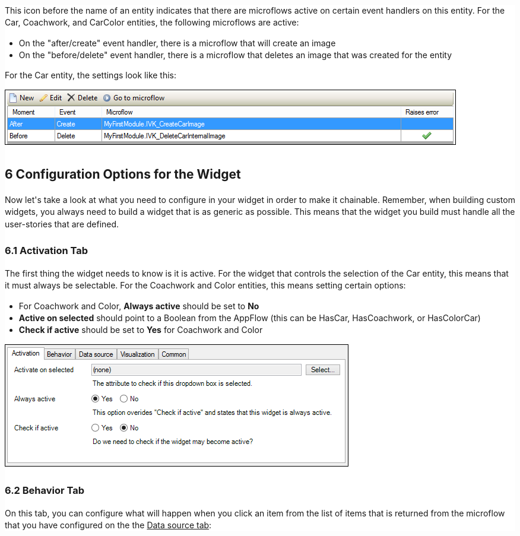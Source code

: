 This icon before the name of an entity indicates that there are microflows active on certain event handlers on this entity. For the Car, Coachwork, and CarColor entities, the following microflows are active:

* On the "after/create" event handler, there is a microflow that will create an image
* On the "before/delete" event handler, there is a microflow that deletes an image that was created for the entity

For the Car entity, the settings look like this:

![](attachments/18448566/18579947.png)


## 6 Configuration Options for the Widget

Now let's take a look at what you need to configure in your widget in order to make it chainable. Remember, when building custom widgets, you always need to build a widget that is as generic as possible. This means that the widget you build must handle all the user-stories that are defined.

### 6.1 Activation Tab

The first thing the widget needs to know is it is active. For the widget that controls the selection of the Car entity, this means that it must always be selectable. For the Coachwork and Color entities, this means setting certain options:

* For Coachwork and Color, **Always active** should be set to **No**
* **Active on selected** should point to a Boolean from the AppFlow (this can be HasCar, HasCoachwork, or HasColorCar)
* **Check if active** should be set to **Yes** for Coachwork and Color

![](attachments/18448566/18579940.png)

### 6.2 Behavior Tab

On this tab, you can configure what will happen when you click an item from the list of items that is returned from the microflow that you have configured on the the [Data source tab](#DataSourceTab):

